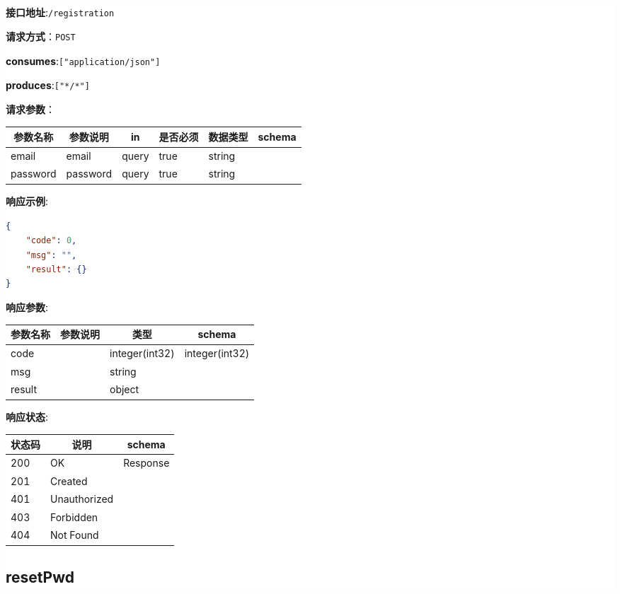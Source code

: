 
**接口地址**:`/registration`


**请求方式**：`POST`


**consumes**:`["application/json"]`


**produces**:`["*/*"]`



**请求参数**：

| 参数名称         | 参数说明     |     in |  是否必须      |  数据类型  |  schema  |
| ------------ | -------------------------------- |-----------|--------|----|--- |
|email| email  | query | true |string  |    |
|password| password  | query | true |string  |    |

**响应示例**:

```json
{
	"code": 0,
	"msg": "",
	"result": {}
}
```

**响应参数**:


| 参数名称         | 参数说明                             |    类型 |  schema |
| ------------ | -------------------|-------|----------- |
|code|   |integer(int32)  | integer(int32)   |
|msg|   |string  |    |
|result|   |object  |    |





**响应状态**:


| 状态码         | 说明                            |    schema                         |
| ------------ | -------------------------------- |---------------------- |
| 200 | OK  |Response|
| 201 | Created  ||
| 401 | Unauthorized  ||
| 403 | Forbidden  ||
| 404 | Not Found  ||
## resetPwd

